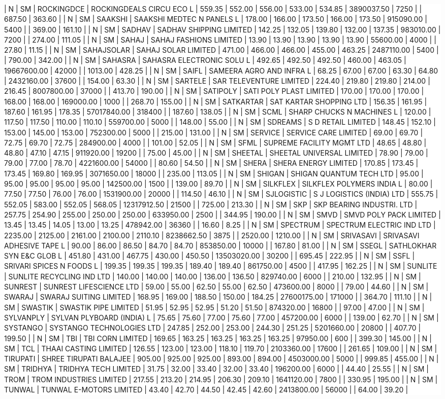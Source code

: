 | N | SM | ROCKINGDCE | ROCKINGDEALS CIRCU ECO L | 559.35 | 552.00 | 556.00 | 533.00 | 534.85 | 3890037.50 | 7250 |  | 687.50 | 363.60 |
| N | SM | SAAKSHI | SAAKSHI MEDTEC N PANELS L | 178.00 | 166.00 | 173.50 | 166.00 | 173.50 | 915090.00 | 5400 |  | 369.00 | 161.10 |
| N | SM | SADHAV | SADHAV SHIPPING LIMITED | 142.25 | 132.05 | 139.80 | 132.00 | 137.35 | 983010.00 | 7200 |  | 274.00 | 111.05 |
| N | SM | SAHAJ | SAHAJ FASHIONS LIMITED | 13.90 | 13.90 | 13.90 | 13.90 | 13.90 | 55600.00 | 4000 |  | 27.80 | 11.15 |
| N | SM | SAHAJSOLAR | SAHAJ SOLAR LIMITED | 471.00 | 466.00 | 466.00 | 455.00 | 463.25 | 2487110.00 | 5400 |  | 790.00 | 342.00 |
| N | SM | SAHASRA | SAHASRA ELECTRONIC SOLU L | 492.65 | 492.50 | 492.50 | 460.00 | 463.05 | 19667600.00 | 42000 |  | 1013.00 | 428.25 |
| N | SM | SAIFL | SAMEERA AGRO AND INFRA L | 68.25 | 67.00 | 67.00 | 63.30 | 64.80 | 2432160.00 | 37600 |  | 154.00 | 63.30 |
| N | SM | SARTELE | SAR TELEVENTURE LIMITED | 224.40 | 219.80 | 219.80 | 214.00 | 216.45 | 8007800.00 | 37000 |  | 413.70 | 190.00 |
| N | SM | SATIPOLY | SATI POLY PLAST LIMITED | 170.00 | 170.00 | 170.00 | 168.00 | 168.00 | 169000.00 | 1000 |  | 268.70 | 155.00 |
| N | SM | SATKARTAR | SAT KARTAR SHOPPING LTD | 156.35 | 161.95 | 187.60 | 161.95 | 178.35 | 57017840.00 | 318400 |  | 187.60 | 138.05 |
| N | SM | SCML | SHARP CHUCKS N MACHINES L | 120.00 | 117.50 | 117.50 | 110.00 | 110.10 | 559700.00 | 5000 |  | 148.00 | 55.00 |
| N | SM | SDREAMS | S D RETAIL LIMITED | 148.45 | 152.10 | 153.00 | 145.00 | 153.00 | 752300.00 | 5000 |  | 215.00 | 131.00 |
| N | SM | SERVICE | SERVICE CARE LIMITED | 69.00 | 69.70 | 72.75 | 69.70 | 72.75 | 284900.00 | 4000 |  | 101.00 | 52.05 |
| N | SM | SFML | SUPREME FACILITY MGMT LTD | 48.65 | 48.80 | 48.80 | 47.10 | 47.15 | 911920.00 | 19200 |  | 75.00 | 45.00 |
| N | SM | SHEETAL | SHEETAL UNIVERSAL LIMITED | 78.90 | 79.00 | 79.00 | 77.00 | 78.70 | 4221600.00 | 54000 |  | 80.60 | 54.50 |
| N | SM | SHERA | SHERA ENERGY LIMITED | 170.85 | 173.45 | 173.45 | 169.80 | 169.95 | 3071650.00 | 18000 |  | 235.00 | 113.05 |
| N | SM | SHIGAN | SHIGAN QUANTUM TECH LTD | 95.00 | 95.00 | 95.00 | 95.00 | 95.00 | 142500.00 | 1500 |  | 139.00 | 89.70 |
| N | SM | SILKFLEX | SILKFLEX POLYMERS INDIA L | 80.00 | 77.50 | 77.50 | 76.00 | 76.00 | 1531900.00 | 20000 |  | 114.50 | 46.10 |
| N | SM | SJLOGISTIC | S J LOGISTICS (INDIA) LTD | 555.75 | 552.05 | 583.00 | 552.05 | 568.05 | 12317912.50 | 21500 |  | 725.00 | 213.30 |
| N | SM | SKP | SKP BEARING INDUSTRI. LTD | 257.75 | 254.90 | 255.00 | 250.00 | 250.00 | 633950.00 | 2500 |  | 344.95 | 190.00 |
| N | SM | SMVD | SMVD POLY PACK LIMITED | 13.45 | 13.45 | 14.05 | 13.00 | 13.25 | 478942.00 | 36360 |  | 16.60 | 8.25 |
| N | SM | SPECTRUM | SPECTRUM ELECTRIC IND LTD | 2235.00 | 2125.00 | 2161.00 | 2100.00 | 2110.10 | 8238662.50 | 3875 |  | 2520.00 | 1210.00 |
| N | SM | SRIVASAVI | SRIVASAVI ADHESIVE TAPE L | 90.00 | 86.00 | 86.50 | 84.70 | 84.70 | 853850.00 | 10000 |  | 167.80 | 81.00 |
| N | SM | SSEGL | SATHLOKHAR SYN E&C GLOB L | 451.80 | 431.00 | 467.75 | 430.00 | 450.50 | 13503020.00 | 30200 |  | 695.45 | 222.95 |
| N | SM | SSFL | SRIVARI SPICES N FOODS L | 199.35 | 199.35 | 199.35 | 189.40 | 189.40 | 861750.00 | 4500 |  | 417.95 | 162.25 |
| N | SM | SUNLITE | SUNLITE RECYCLING IND LTD | 140.00 | 140.00 | 140.00 | 136.00 | 136.50 | 829740.00 | 6000 |  | 210.00 | 132.95 |
| N | SM | SUNREST | SUNREST LIFESCIENCE LTD | 59.00 | 55.00 | 62.50 | 55.00 | 62.50 | 473600.00 | 8000 |  | 79.00 | 44.60 |
| N | SM | SWARAJ | SWARAJ SUITING LIMITED | 168.95 | 169.00 | 188.50 | 150.00 | 184.25 | 27600175.00 | 171000 |  | 364.70 | 111.10 |
| N | SM | SWASTIK | SWASTIK PIPE LIMITED | 51.95 | 52.95 | 52.95 | 51.20 | 51.50 | 874320.00 | 16800 |  | 97.00 | 47.00 |
| N | SM | SYLVANPLY | SYLVAN PLYBOARD (INDIA) L | 75.65 | 75.60 | 77.00 | 75.60 | 77.00 | 457200.00 | 6000 |  | 139.00 | 62.70 |
| N | SM | SYSTANGO | SYSTANGO TECHNOLOGIES LTD | 247.85 | 252.00 | 253.00 | 244.30 | 251.25 | 5201660.00 | 20800 |  | 407.70 | 199.50 |
| N | SM | TBI | TBI CORN LIMITED | 169.65 | 163.25 | 163.25 | 163.25 | 163.25 | 97950.00 | 600 |  | 399.30 | 145.00 |
| N | SM | TCL | THAAI CASTING LIMITED | 126.55 | 123.00 | 123.00 | 118.10 | 119.70 | 2103360.00 | 17600 |  | 261.65 | 109.00 |
| N | SM | TIRUPATI | SHREE TIRUPATI BALAJEE | 905.00 | 925.00 | 925.00 | 893.00 | 894.00 | 4503000.00 | 5000 |  | 999.85 | 455.00 |
| N | SM | TRIDHYA | TRIDHYA TECH LIMITED | 31.75 | 32.00 | 33.40 | 32.00 | 33.40 | 196200.00 | 6000 |  | 44.40 | 25.55 |
| N | SM | TROM | TROM INDUSTRIES LIMITED | 217.55 | 213.20 | 214.95 | 206.30 | 209.10 | 1641120.00 | 7800 |  | 330.95 | 195.00 |
| N | SM | TUNWAL | TUNWAL E-MOTORS LIMITED | 43.40 | 42.70 | 44.50 | 42.45 | 42.60 | 2413800.00 | 56000 |  | 64.00 | 39.20 |